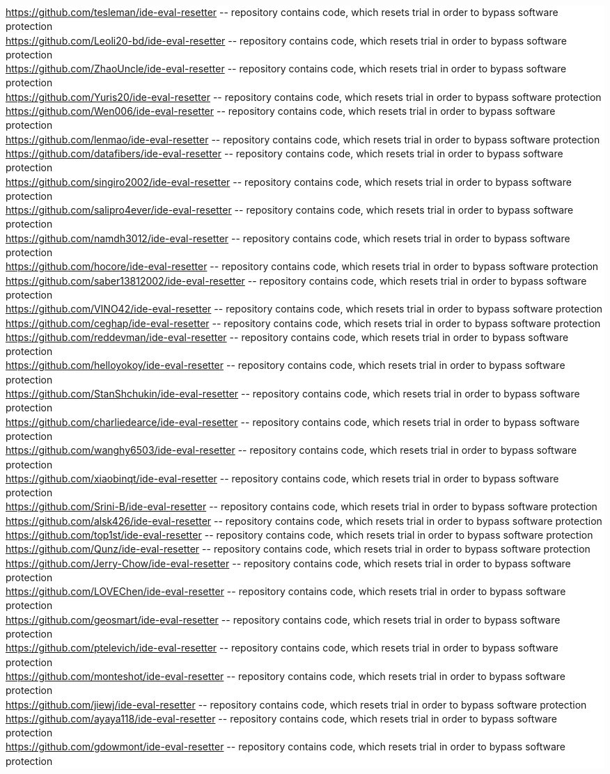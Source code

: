 https://github.com/tesleman/ide-eval-resetter -- repository contains code, which resets trial in order to bypass software protection  
https://github.com/Leoli20-bd/ide-eval-resetter -- repository contains code, which resets trial in order to bypass software protection  
https://github.com/ZhaoUncle/ide-eval-resetter -- repository contains code, which resets trial in order to bypass software protection  
https://github.com/Yuris20/ide-eval-resetter -- repository contains code, which resets trial in order to bypass software protection  
https://github.com/Wen006/ide-eval-resetter -- repository contains code, which resets trial in order to bypass software protection  
https://github.com/lenmao/ide-eval-resetter -- repository contains code, which resets trial in order to bypass software protection  
https://github.com/datafibers/ide-eval-resetter -- repository contains code, which resets trial in order to bypass software protection  
https://github.com/singiro2002/ide-eval-resetter -- repository contains code, which resets trial in order to bypass software protection  
https://github.com/salipro4ever/ide-eval-resetter -- repository contains code, which resets trial in order to bypass software protection  
https://github.com/namdh3012/ide-eval-resetter -- repository contains code, which resets trial in order to bypass software protection  
https://github.com/hocore/ide-eval-resetter -- repository contains code, which resets trial in order to bypass software protection  
https://github.com/saber13812002/ide-eval-resetter -- repository contains code, which resets trial in order to bypass software protection  
https://github.com/VINO42/ide-eval-resetter -- repository contains code, which resets trial in order to bypass software protection  
https://github.com/ceghap/ide-eval-resetter -- repository contains code, which resets trial in order to bypass software protection  
https://github.com/reddevman/ide-eval-resetter -- repository contains code, which resets trial in order to bypass software protection  
https://github.com/helloyokoy/ide-eval-resetter -- repository contains code, which resets trial in order to bypass software protection  
https://github.com/StanShchukin/ide-eval-resetter -- repository contains code, which resets trial in order to bypass software protection  
https://github.com/charliedearce/ide-eval-resetter -- repository contains code, which resets trial in order to bypass software protection  
https://github.com/wanghy6503/ide-eval-resetter -- repository contains code, which resets trial in order to bypass software protection  
https://github.com/xiaobinqt/ide-eval-resetter -- repository contains code, which resets trial in order to bypass software protection  
https://github.com/Srini-B/ide-eval-resetter -- repository contains code, which resets trial in order to bypass software protection  
https://github.com/alsk426/ide-eval-resetter -- repository contains code, which resets trial in order to bypass software protection  
https://github.com/top1st/ide-eval-resetter -- repository contains code, which resets trial in order to bypass software protection  
https://github.com/Qunz/ide-eval-resetter -- repository contains code, which resets trial in order to bypass software protection  
https://github.com/Jerry-Chow/ide-eval-resetter -- repository contains code, which resets trial in order to bypass software protection  
https://github.com/LOVEChen/ide-eval-resetter -- repository contains code, which resets trial in order to bypass software protection  
https://github.com/geosmart/ide-eval-resetter -- repository contains code, which resets trial in order to bypass software protection  
https://github.com/ptelevich/ide-eval-resetter -- repository contains code, which resets trial in order to bypass software protection  
https://github.com/monteshot/ide-eval-resetter -- repository contains code, which resets trial in order to bypass software protection  
https://github.com/jiewj/ide-eval-resetter -- repository contains code, which resets trial in order to bypass software protection  
https://github.com/ayaya118/ide-eval-resetter -- repository contains code, which resets trial in order to bypass software protection  
https://github.com/gdowmont/ide-eval-resetter -- repository contains code, which resets trial in order to bypass software protection  